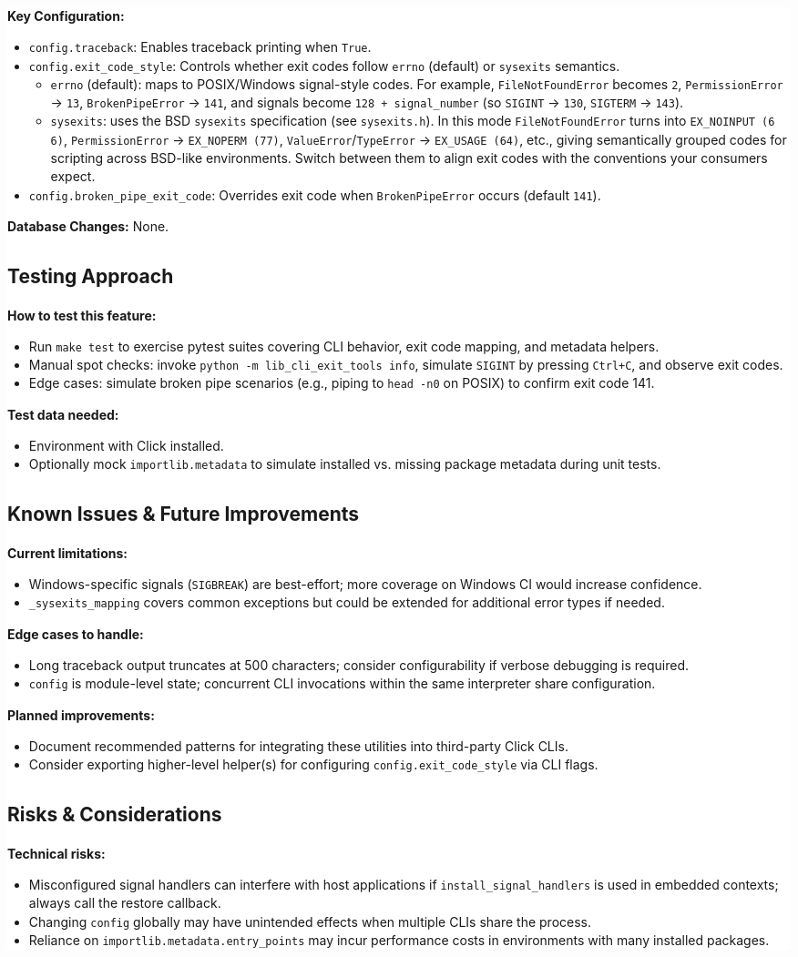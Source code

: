 **Key Configuration:**
- `config.traceback`: Enables traceback printing when `True`.
- `config.exit_code_style`: Controls whether exit codes follow `errno` (default) or `sysexits` semantics.
  - `errno` (default): maps to POSIX/Windows signal-style codes. For example, `FileNotFoundError` becomes `2`, `PermissionError` → `13`, `BrokenPipeError` → `141`, and signals become `128 + signal_number` (so `SIGINT` → `130`, `SIGTERM` → `143`).
  - `sysexits`: uses the BSD `sysexits` specification (see `sysexits.h`). In this mode `FileNotFoundError` turns into `EX_NOINPUT (66)`, `PermissionError` → `EX_NOPERM (77)`, `ValueError`/`TypeError` → `EX_USAGE (64)`, etc., giving semantically grouped codes for scripting across BSD-like environments.
  Switch between them to align exit codes with the conventions your consumers expect.
- `config.broken_pipe_exit_code`: Overrides exit code when `BrokenPipeError` occurs (default `141`).

**Database Changes:**
None.

## Testing Approach
**How to test this feature:**
- Run `make test` to exercise pytest suites covering CLI behavior, exit code mapping, and metadata helpers.
- Manual spot checks: invoke `python -m lib_cli_exit_tools info`, simulate `SIGINT` by pressing `Ctrl+C`, and observe exit codes.
- Edge cases: simulate broken pipe scenarios (e.g., piping to `head -n0` on POSIX) to confirm exit code 141.

**Test data needed:**
- Environment with Click installed.
- Optionally mock `importlib.metadata` to simulate installed vs. missing package metadata during unit tests.

## Known Issues & Future Improvements
**Current limitations:**
- Windows-specific signals (`SIGBREAK`) are best-effort; more coverage on Windows CI would increase confidence.
- `_sysexits_mapping` covers common exceptions but could be extended for additional error types if needed.

**Edge cases to handle:**
- Long traceback output truncates at 500 characters; consider configurability if verbose debugging is required.
- `config` is module-level state; concurrent CLI invocations within the same interpreter share configuration.

**Planned improvements:**
- Document recommended patterns for integrating these utilities into third-party Click CLIs.
- Consider exporting higher-level helper(s) for configuring `config.exit_code_style` via CLI flags.

## Risks & Considerations
**Technical risks:**
- Misconfigured signal handlers can interfere with host applications if `install_signal_handlers` is used in embedded contexts; always call the restore callback.  
- Changing `config` globally may have unintended effects when multiple CLIs share the process.  
- Reliance on `importlib.metadata.entry_points` may incur performance costs in environments with many installed packages.
